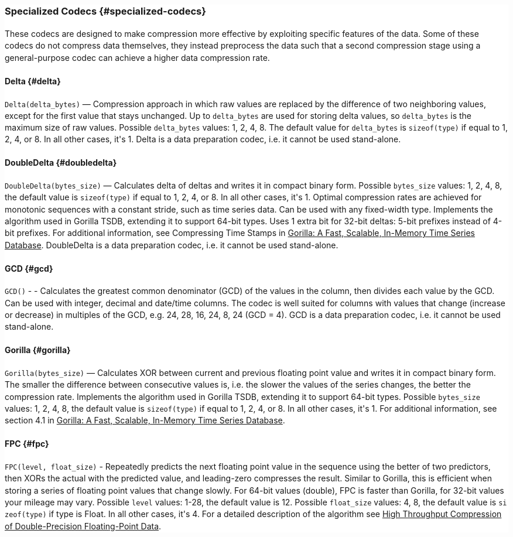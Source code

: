 ### Specialized Codecs {#specialized-codecs}

These codecs are designed to make compression more effective by exploiting specific features of the data. Some of these codecs do not compress data themselves, they instead preprocess the data such that a second compression stage using a general-purpose codec can achieve a higher data compression rate.

#### Delta {#delta}

`Delta(delta_bytes)` — Compression approach in which raw values are replaced by the difference of two neighboring values, except for the first value that stays unchanged. Up to `delta_bytes` are used for storing delta values, so `delta_bytes` is the maximum size of raw values. Possible `delta_bytes` values: 1, 2, 4, 8. The default value for `delta_bytes` is `sizeof(type)` if equal to 1, 2, 4, or 8. In all other cases, it's 1. Delta is a data preparation codec, i.e. it cannot be used stand-alone.

#### DoubleDelta {#doubledelta}

`DoubleDelta(bytes_size)` — Calculates delta of deltas and writes it in compact binary form. Possible `bytes_size` values: 1, 2, 4, 8, the default value is `sizeof(type)` if equal to 1, 2, 4, or 8. In all other cases, it's 1. Optimal compression rates are achieved for monotonic sequences with a constant stride, such as time series data. Can be used with any fixed-width type. Implements the algorithm used in Gorilla TSDB, extending it to support 64-bit types. Uses 1 extra bit for 32-bit deltas: 5-bit prefixes instead of 4-bit prefixes. For additional information, see Compressing Time Stamps in [Gorilla: A Fast, Scalable, In-Memory Time Series Database](http://www.vldb.org/pvldb/vol8/p1816-teller.pdf). DoubleDelta is a data preparation codec, i.e. it cannot be used stand-alone.

#### GCD {#gcd}

`GCD()` - - Calculates the greatest common denominator (GCD) of the values in the column, then divides each value by the GCD. Can be used with integer, decimal and date/time columns. The codec is well suited for columns with values that change (increase or decrease) in multiples of the GCD, e.g. 24, 28, 16, 24, 8, 24 (GCD = 4). GCD is a data preparation codec, i.e. it cannot be used stand-alone.

#### Gorilla {#gorilla}

`Gorilla(bytes_size)` — Calculates XOR between current and previous floating point value and writes it in compact binary form. The smaller the difference between consecutive values is, i.e. the slower the values of the series changes, the better the compression rate. Implements the algorithm used in Gorilla TSDB, extending it to support 64-bit types. Possible `bytes_size` values: 1, 2, 4, 8, the default value is `sizeof(type)` if equal to 1, 2, 4, or 8. In all other cases, it's 1. For additional information, see section 4.1 in [Gorilla: A Fast, Scalable, In-Memory Time Series Database](https://doi.org/10.14778/2824032.2824078).

#### FPC {#fpc}

`FPC(level, float_size)` - Repeatedly predicts the next floating point value in the sequence using the better of two predictors, then XORs the actual with the predicted value, and leading-zero compresses the result. Similar to Gorilla, this is efficient when storing a series of floating point values that change slowly. For 64-bit values (double), FPC is faster than Gorilla, for 32-bit values your mileage may vary. Possible `level` values: 1-28, the default value is 12.  Possible `float_size` values: 4, 8, the default value is `sizeof(type)` if type is Float. In all other cases, it's 4. For a detailed description of the algorithm see [High Throughput Compression of Double-Precision Floating-Point Data](https://userweb.cs.txstate.edu/~burtscher/papers/dcc07a.pdf).

